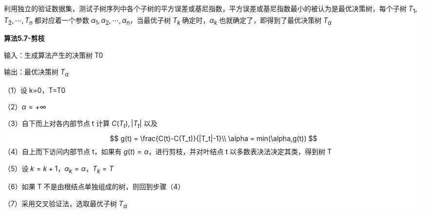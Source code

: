利用独立的验证数据集，测试子树序列中各个子树的平方误差或基尼指数，平方误差或基尼指数最小的被认为是最优决策树，每个子树 $T_1,T_2,\cdots,T_n$ 都对应着一个参数 $\alpha_1,\alpha_2,\cdots,\alpha_n$，当最优子树 $T_k$ 确定时，$\alpha_k$ 也就确定了，即得到了最优决策树 $T_{\alpha}$

**算法5.7-剪枝**

输入：生成算法产生的决策树 T0

输出：最优决策树 $T_{\alpha}$

（1）设 k=0，T=T0

（2）$\alpha=+\infty$

（3）自下而上对各内部节点 t 计算 $C(T_t),|T_t|$ 以及
$$
g(t) = \frac{C(t)-C(T_t)}{|T_t|-1}\\
\alpha = min(\alpha,g(t))
$$
（4）自上而下访问内部节点 t，如果有 $g(t)=\alpha$，进行剪枝，并对叶结点 t 以多数表决法决定其类，得到树 T

（5）设 $k=k+1，\alpha_k=\alpha，T_k=T$

（6）如果 T 不是由根结点单独组成的树，则回到步骤（4）

（7）采用交叉验证法，选取最优子树 $T_{\alpha}$

























